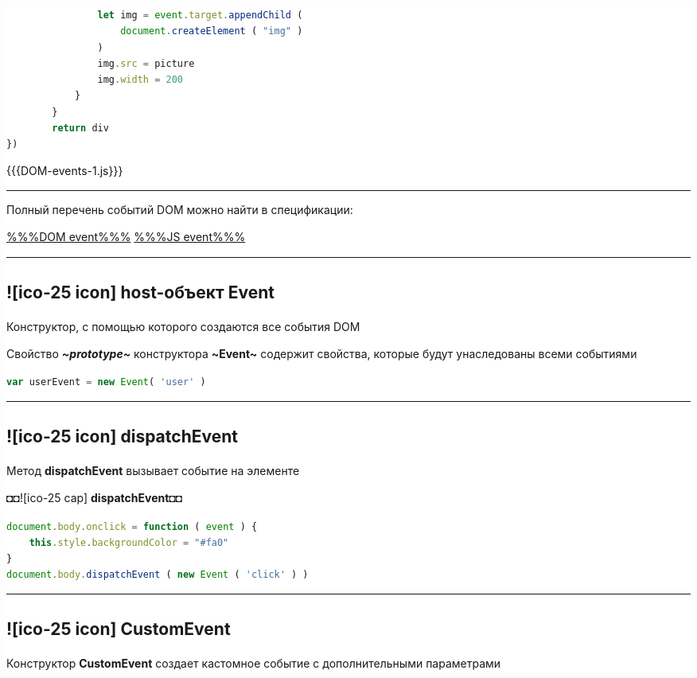 ~~~js
                let img = event.target.appendChild (
                    document.createElement ( "img" )
                )
                img.src = picture
                img.width = 200
            }
        }
        return div
})

~~~

{{{DOM-events-1.js}}}

_________________________________

Полный перечень событий DOM можно найти в спецификации:

[%%%DOM event%%%](https://www.w3schools.com/jsref/dom_obj_event.asp)
[%%%JS event%%%](https://www.w3schools.com/js/js_events.asp)

_________________________________________

## ![ico-25 icon] host-объект Event

Конструктор, с помощью которого создаются все события DOM

Свойство  **_~prototype~_**  конструктора **~Event~** содержит свойства, которые будут унаследованы всеми событиями

~~~js
var userEvent = new Event( 'user' )
~~~

___________________________________

## ![ico-25 icon] dispatchEvent

Метод **dispatchEvent** вызывает событие на элементе

◘◘![ico-25 cap] **dispatchEvent**◘◘

~~~js
document.body.onclick = function ( event ) {
    this.style.backgroundColor = "#fa0"
}
document.body.dispatchEvent ( new Event ( 'click' ) )
~~~

_________________________________

## ![ico-25 icon] CustomEvent

Конструктор **CustomEvent** создает кастомное событие c дополнительными параметрами
